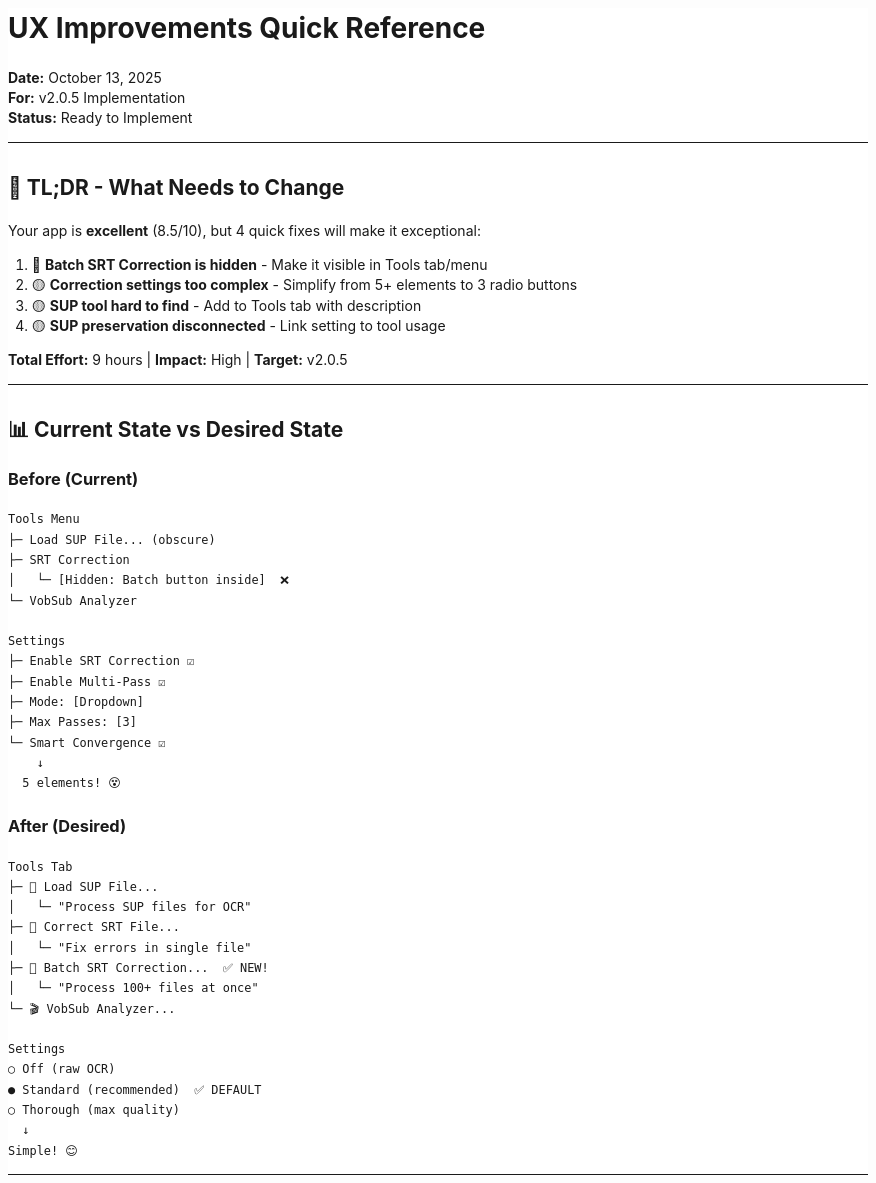 # UX Improvements Quick Reference
**Date:** October 13, 2025  
**For:** v2.0.5 Implementation  
**Status:** Ready to Implement

---

## 🎯 TL;DR - What Needs to Change

Your app is **excellent** (8.5/10), but 4 quick fixes will make it exceptional:

1. 🔴 **Batch SRT Correction is hidden** - Make it visible in Tools tab/menu
2. 🟡 **Correction settings too complex** - Simplify from 5+ elements to 3 radio buttons  
3. 🟡 **SUP tool hard to find** - Add to Tools tab with description
4. 🟡 **SUP preservation disconnected** - Link setting to tool usage

**Total Effort:** 9 hours | **Impact:** High | **Target:** v2.0.5

---

## 📊 Current State vs Desired State

### Before (Current)
```
Tools Menu
├─ Load SUP File... (obscure)
├─ SRT Correction
│   └─ [Hidden: Batch button inside]  ❌
└─ VobSub Analyzer

Settings
├─ Enable SRT Correction ☑
├─ Enable Multi-Pass ☑
├─ Mode: [Dropdown]
├─ Max Passes: [3]
└─ Smart Convergence ☑
    ↓
  5 elements! 😵
```

### After (Desired)
```
Tools Tab
├─ 🔧 Load SUP File...
│   └─ "Process SUP files for OCR"
├─ 📝 Correct SRT File...  
│   └─ "Fix errors in single file"
├─ 📂 Batch SRT Correction...  ✅ NEW!
│   └─ "Process 100+ files at once"
└─ 🎬 VobSub Analyzer...

Settings
○ Off (raw OCR)
● Standard (recommended)  ✅ DEFAULT
○ Thorough (max quality)
  ↓
Simple! 😊
```

---